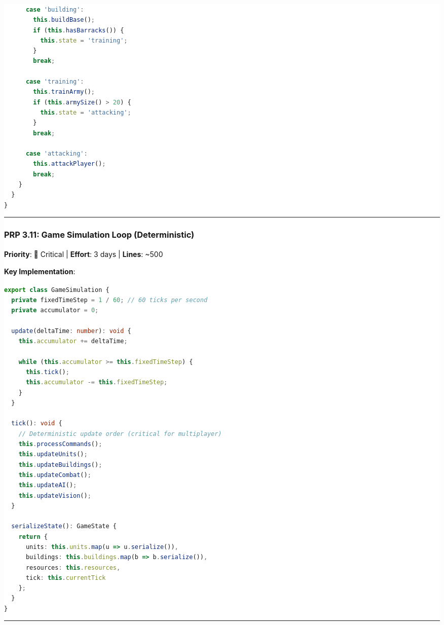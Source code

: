 ```typescript
      case 'building':
        this.buildBase();
        if (this.hasBarracks()) {
          this.state = 'training';
        }
        break;

      case 'training':
        this.trainArmy();
        if (this.armySize() > 20) {
          this.state = 'attacking';
        }
        break;

      case 'attacking':
        this.attackPlayer();
        break;
    }
  }
}
```

---

### PRP 3.11: Game Simulation Loop (Deterministic)
**Priority**: 🔴 Critical | **Effort**: 3 days | **Lines**: ~500

**Key Implementation**:
```typescript
export class GameSimulation {
  private fixedTimeStep = 1 / 60; // 60 ticks per second
  private accumulator = 0;

  update(deltaTime: number): void {
    this.accumulator += deltaTime;

    while (this.accumulator >= this.fixedTimeStep) {
      this.tick();
      this.accumulator -= this.fixedTimeStep;
    }
  }

  tick(): void {
    // Deterministic update order (critical for multiplayer)
    this.processCommands();
    this.updateUnits();
    this.updateBuildings();
    this.updateCombat();
    this.updateAI();
    this.updateVision();
  }

  serializeState(): GameState {
    return {
      units: this.units.map(u => u.serialize()),
      buildings: this.buildings.map(b => b.serialize()),
      resources: this.resources,
      tick: this.currentTick
    };
  }
}
```

---